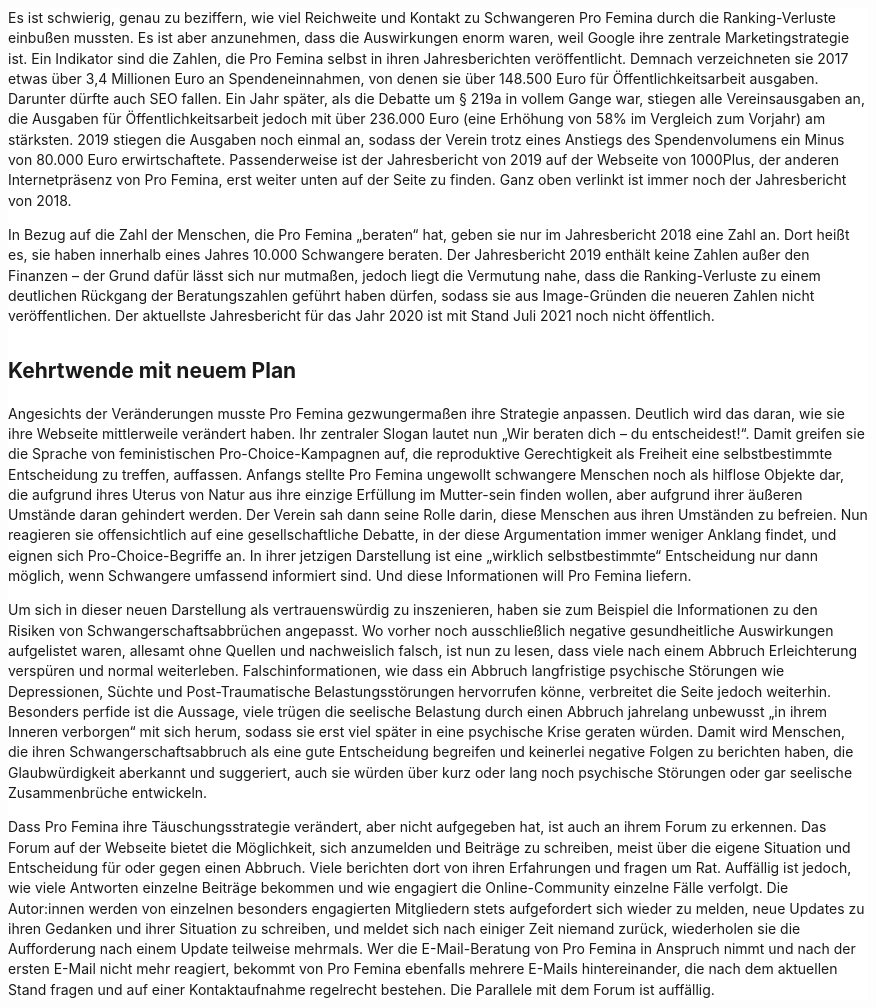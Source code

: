 Es ist schwierig, genau zu beziffern, wie viel Reichweite und Kontakt zu Schwangeren Pro Femina durch die Ranking-Verluste einbußen mussten. Es ist aber anzunehmen, dass die Auswirkungen enorm waren, weil Google ihre zentrale Marketingstrategie ist. Ein Indikator sind die Zahlen, die Pro Femina selbst in ihren Jahresberichten veröffentlicht. Demnach verzeichneten sie 2017 etwas über 3,4 Millionen Euro an Spendeneinnahmen, von denen sie über 148.500 Euro für Öffentlichkeitsarbeit ausgaben. Darunter dürfte auch SEO fallen. Ein Jahr später, als die Debatte um § 219a in vollem Gange war, stiegen alle Vereinsausgaben an, die Ausgaben für Öffentlichkeitsarbeit jedoch mit über 236.000 Euro  (eine Erhöhung von 58% im Vergleich zum Vorjahr) am stärksten. 2019 stiegen die Ausgaben noch einmal an, sodass der Verein trotz eines Anstiegs des Spendenvolumens ein Minus von 80.000 Euro erwirtschaftete. Passenderweise ist der Jahresbericht von 2019 auf der Webseite von 1000Plus, der anderen Internetpräsenz von Pro Femina, erst weiter unten auf der Seite zu finden. Ganz oben verlinkt ist immer noch der Jahresbericht von 2018. 

In Bezug auf die Zahl der Menschen, die Pro Femina „beraten“ hat, geben sie nur im Jahresbericht 2018 eine Zahl an. Dort heißt es, sie haben innerhalb eines Jahres 10.000 Schwangere beraten. Der Jahresbericht 2019 enthält keine Zahlen außer den Finanzen – der Grund dafür lässt sich nur mutmaßen, jedoch liegt die Vermutung nahe, dass die Ranking-Verluste zu einem deutlichen Rückgang der Beratungszahlen geführt haben dürfen, sodass sie aus Image-Gründen die neueren Zahlen nicht veröffentlichen. Der aktuellste Jahresbericht für das Jahr 2020 ist mit Stand Juli 2021 noch nicht öffentlich. 

## Kehrtwende mit neuem Plan

Angesichts der Veränderungen musste Pro Femina gezwungermaßen ihre Strategie anpassen. Deutlich wird das daran, wie sie ihre Webseite mittlerweile verändert haben. Ihr zentraler Slogan lautet nun „Wir beraten dich – du entscheidest!“. Damit greifen sie die Sprache von feministischen Pro-Choice-Kampagnen auf, die reproduktive Gerechtigkeit als Freiheit eine selbstbestimmte Entscheidung zu treffen, auffassen. Anfangs stellte Pro Femina ungewollt schwangere Menschen noch als hilflose Objekte dar, die aufgrund ihres Uterus von Natur aus ihre einzige Erfüllung im Mutter-sein finden wollen, aber aufgrund ihrer äußeren Umstände daran gehindert werden. Der Verein sah dann seine Rolle darin, diese Menschen aus ihren Umständen zu befreien. Nun reagieren sie offensichtlich auf eine gesellschaftliche Debatte, in der diese Argumentation immer weniger Anklang findet, und eignen sich Pro-Choice-Begriffe an. In ihrer jetzigen Darstellung ist eine „wirklich selbstbestimmte“ Entscheidung nur dann möglich, wenn Schwangere umfassend informiert sind. Und diese Informationen will Pro Femina liefern. 

Um sich in dieser neuen Darstellung als vertrauenswürdig zu inszenieren, haben sie zum Beispiel die Informationen zu den Risiken von Schwangerschaftsabbrüchen angepasst. Wo vorher noch ausschließlich negative gesundheitliche Auswirkungen aufgelistet waren, allesamt ohne Quellen und nachweislich falsch, ist nun zu lesen, dass viele nach einem Abbruch Erleichterung verspüren und normal weiterleben. Falschinformationen, wie dass ein Abbruch langfristige psychische Störungen wie Depressionen, Süchte und Post-Traumatische Belastungsstörungen hervorrufen könne, verbreitet die Seite jedoch weiterhin. Besonders perfide ist die Aussage, viele trügen die seelische Belastung durch einen Abbruch jahrelang unbewusst „in ihrem Inneren verborgen“ mit sich herum, sodass sie erst viel später in eine psychische Krise geraten würden. Damit wird Menschen, die ihren Schwangerschaftsabbruch als eine gute Entscheidung begreifen und keinerlei negative Folgen zu berichten haben, die Glaubwürdigkeit aberkannt und suggeriert, auch sie würden über kurz oder lang noch psychische Störungen oder gar seelische Zusammenbrüche entwickeln. 

Dass Pro Femina ihre Täuschungsstrategie verändert, aber nicht aufgegeben hat, ist auch an ihrem Forum zu erkennen. Das Forum auf der Webseite bietet die Möglichkeit, sich anzumelden und Beiträge zu schreiben, meist über die eigene Situation und Entscheidung für oder gegen einen Abbruch. Viele berichten dort von ihren Erfahrungen und fragen um Rat. Auffällig ist jedoch, wie viele Antworten einzelne Beiträge bekommen und wie engagiert die Online-Community einzelne Fälle verfolgt. Die Autor:innen werden von einzelnen besonders engagierten Mitgliedern stets aufgefordert sich wieder zu melden, neue Updates zu ihren Gedanken und ihrer Situation zu schreiben, und meldet sich nach einiger Zeit niemand zurück, wiederholen sie die Aufforderung nach einem Update teilweise mehrmals. Wer die E-Mail-Beratung von Pro Femina in Anspruch nimmt und nach der ersten E-Mail nicht mehr reagiert, bekommt von Pro Femina ebenfalls mehrere E-Mails hintereinander, die nach dem aktuellen Stand fragen und auf einer Kontaktaufnahme regelrecht bestehen. Die Parallele mit dem Forum ist auffällig.
